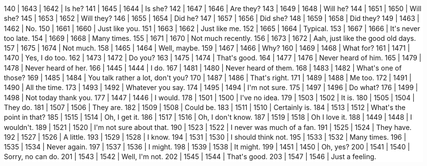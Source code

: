 140 | 1643 | 1642 | Is he?
141 | 1645 | 1644 | Is she?
142 | 1647 | 1646 | Are they?
143 | 1649 | 1648 | Will he?
144 | 1651 | 1650 | Will she?
145 | 1653 | 1652 | Will they?
146 | 1655 | 1654 | Did he?
147 | 1657 | 1656 | Did she?
148 | 1659 | 1658 | Did they?
149 | 1463 | 1462 | No.
150 | 1661 | 1660 | Just like you.
151 | 1663 | 1662 | Just like me.
152 | 1665 | 1664 | Typical.
153 | 1667 | 1666 | It's never too late.
154 | 1669 | 1668 | Many times.
155 | 1671 | 1670 | Not much recently.
156 | 1673 | 1672 | Aah, just like the good old days.
157 | 1675 | 1674 | Not much.
158 | 1465 | 1464 | Well, maybe.
159 | 1467 | 1466 | Why?
160 | 1469 | 1468 | What for?
161 | 1471 | 1470 | Yes, I do too.
162 | 1473 | 1472 | Do you?
163 | 1475 | 1474 | That's good.
164 | 1477 | 1476 | Never heard of him.
165 | 1479 | 1478 | Never heard of her.
166 | 1445 | 1444 | I do.
167 | 1481 | 1480 | Never heard of them.
168 | 1483 | 1482 | What's one of those?
169 | 1485 | 1484 | You talk rather a lot, don't you?
170 | 1487 | 1486 | That's right.
171 | 1489 | 1488 | Me too.
172 | 1491 | 1490 | All the time.
173 | 1493 | 1492 | Whatever you say.
174 | 1495 | 1494 | I'm not sure.
175 | 1497 | 1496 | Do what?
176 | 1499 | 1498 | Not today thank you.
177 | 1447 | 1446 | I would.
178 | 1501 | 1500 | I've no idea.
179 | 1503 | 1502 | It is.
180 | 1505 | 1504 | They do.
181 | 1507 | 1506 | They are.
182 | 1509 | 1508 | Could be.
183 | 1511 | 1510 | Certainly is.
184 | 1513 | 1512 | What's the point in that?
185 | 1515 | 1514 | Oh, I get it.
186 | 1517 | 1516 | Oh, I don't know.
187 | 1519 | 1518 | Oh I love it.
188 | 1449 | 1448 | I wouldn't.
189 | 1521 | 1520 | I'm not sure about that.
190 | 1523 | 1522 | I never was much of a fan.
191 | 1525 | 1524 | They have.
192 | 1527 | 1526 | A little.
193 | 1529 | 1528 | I know.
194 | 1531 | 1530 | I should think not.
195 | 1533 | 1532 | Many times.
196 | 1535 | 1534 | Never again.
197 | 1537 | 1536 | I might.
198 | 1539 | 1538 | It might.
199 | 1451 | 1450 | Oh, yes?
200 | 1541 | 1540 | Sorry, no can do.
201 | 1543 | 1542 | Well, I'm not.
202 | 1545 | 1544 | That's good.
203 | 1547 | 1546 | Just a feeling.